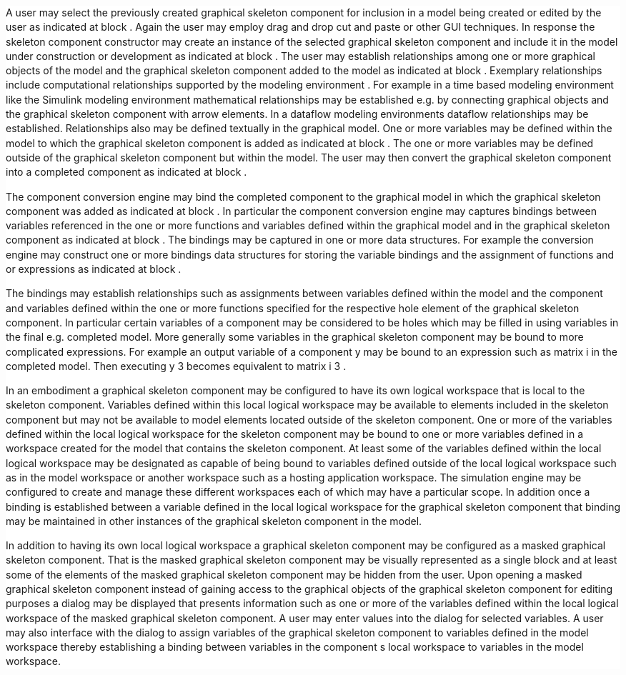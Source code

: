 A user may select the previously created graphical skeleton component for inclusion in a model being created or edited by the user as indicated at block . Again the user may employ drag and drop cut and paste or other GUI techniques. In response the skeleton component constructor may create an instance of the selected graphical skeleton component and include it in the model under construction or development as indicated at block . The user may establish relationships among one or more graphical objects of the model and the graphical skeleton component added to the model as indicated at block . Exemplary relationships include computational relationships supported by the modeling environment . For example in a time based modeling environment like the Simulink modeling environment mathematical relationships may be established e.g. by connecting graphical objects and the graphical skeleton component with arrow elements. In a dataflow modeling environments dataflow relationships may be established. Relationships also may be defined textually in the graphical model. One or more variables may be defined within the model to which the graphical skeleton component is added as indicated at block . The one or more variables may be defined outside of the graphical skeleton component but within the model. The user may then convert the graphical skeleton component into a completed component as indicated at block .

The component conversion engine may bind the completed component to the graphical model in which the graphical skeleton component was added as indicated at block . In particular the component conversion engine may captures bindings between variables referenced in the one or more functions and variables defined within the graphical model and in the graphical skeleton component as indicated at block . The bindings may be captured in one or more data structures. For example the conversion engine may construct one or more bindings data structures for storing the variable bindings and the assignment of functions and or expressions as indicated at block .

The bindings may establish relationships such as assignments between variables defined within the model and the component and variables defined within the one or more functions specified for the respective hole element of the graphical skeleton component. In particular certain variables of a component may be considered to be holes which may be filled in using variables in the final e.g. completed model. More generally some variables in the graphical skeleton component may be bound to more complicated expressions. For example an output variable of a component y may be bound to an expression such as matrix i in the completed model. Then executing y 3 becomes equivalent to matrix i 3 .

In an embodiment a graphical skeleton component may be configured to have its own logical workspace that is local to the skeleton component. Variables defined within this local logical workspace may be available to elements included in the skeleton component but may not be available to model elements located outside of the skeleton component. One or more of the variables defined within the local logical workspace for the skeleton component may be bound to one or more variables defined in a workspace created for the model that contains the skeleton component. At least some of the variables defined within the local logical workspace may be designated as capable of being bound to variables defined outside of the local logical workspace such as in the model workspace or another workspace such as a hosting application workspace. The simulation engine may be configured to create and manage these different workspaces each of which may have a particular scope. In addition once a binding is established between a variable defined in the local logical workspace for the graphical skeleton component that binding may be maintained in other instances of the graphical skeleton component in the model.

In addition to having its own local logical workspace a graphical skeleton component may be configured as a masked graphical skeleton component. That is the masked graphical skeleton component may be visually represented as a single block and at least some of the elements of the masked graphical skeleton component may be hidden from the user. Upon opening a masked graphical skeleton component instead of gaining access to the graphical objects of the graphical skeleton component for editing purposes a dialog may be displayed that presents information such as one or more of the variables defined within the local logical workspace of the masked graphical skeleton component. A user may enter values into the dialog for selected variables. A user may also interface with the dialog to assign variables of the graphical skeleton component to variables defined in the model workspace thereby establishing a binding between variables in the component s local workspace to variables in the model workspace.
